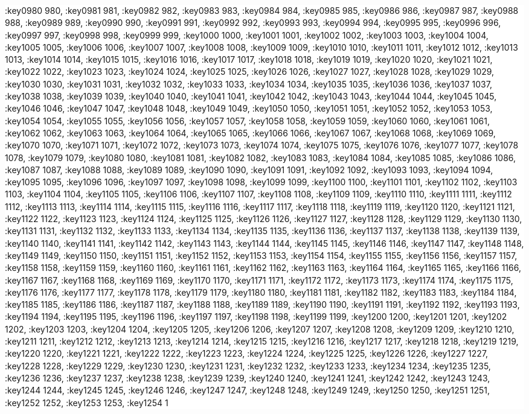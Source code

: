:key0980 980, :key0981 981, :key0982 982, :key0983 983, :key0984 984, :key0985 985, :key0986 986, :key0987 987, :key0988 988, :key0989 989, :key0990 990, :key0991 991, :key0992 992, :key0993 993, :key0994 994, :key0995 995, :key0996 996, :key0997 997, :key0998 998, :key0999 999, :key1000 1000, :key1001 1001, :key1002 1002, :key1003 1003, :key1004 1004, :key1005 1005, :key1006 1006, :key1007 1007, :key1008 1008, :key1009 1009, :key1010 1010, :key1011 1011, :key1012 1012, :key1013 1013, :key1014 1014, :key1015 1015, :key1016 1016, :key1017 1017, :key1018 1018, :key1019 1019, :key1020 1020, :key1021 1021, :key1022 1022, :key1023 1023, :key1024 1024, :key1025 1025, :key1026 1026, :key1027 1027, :key1028 1028, :key1029 1029, :key1030 1030, :key1031 1031, :key1032 1032, :key1033 1033, :key1034 1034, :key1035 1035, :key1036 1036, :key1037 1037, :key1038 1038, :key1039 1039, :key1040 1040, :key1041 1041, :key1042 1042, :key1043 1043, :key1044 1044, :key1045 1045, :key1046 1046, :key1047 1047, :key1048 1048, :key1049 1049, :key1050 1050, :key1051 1051, :key1052 1052, :key1053 1053, :key1054 1054, :key1055 1055, :key1056 1056, :key1057 1057, :key1058 1058, :key1059 1059, :key1060 1060, :key1061 1061, :key1062 1062, :key1063 1063, :key1064 1064, :key1065 1065, :key1066 1066, :key1067 1067, :key1068 1068, :key1069 1069, :key1070 1070, :key1071 1071, :key1072 1072, :key1073 1073, :key1074 1074, :key1075 1075, :key1076 1076, :key1077 1077, :key1078 1078, :key1079 1079, :key1080 1080, :key1081 1081, :key1082 1082, :key1083 1083, :key1084 1084, :key1085 1085, :key1086 1086, :key1087 1087, :key1088 1088, :key1089 1089, :key1090 1090, :key1091 1091, :key1092 1092, :key1093 1093, :key1094 1094, :key1095 1095, :key1096 1096, :key1097 1097, :key1098 1098, :key1099 1099, :key1100 1100, :key1101 1101, :key1102 1102, :key1103 1103, :key1104 1104, :key1105 1105, :key1106 1106, :key1107 1107, :key1108 1108, :key1109 1109, :key1110 1110, :key1111 1111, :key1112 1112, :key1113 1113, :key1114 1114, :key1115 1115, :key1116 1116, :key1117 1117, :key1118 1118, :key1119 1119, :key1120 1120, :key1121 1121, :key1122 1122, :key1123 1123, :key1124 1124, :key1125 1125, :key1126 1126, :key1127 1127, :key1128 1128, :key1129 1129, :key1130 1130, :key1131 1131, :key1132 1132, :key1133 1133, :key1134 1134, :key1135 1135, :key1136 1136, :key1137 1137, :key1138 1138, :key1139 1139, :key1140 1140, :key1141 1141, :key1142 1142, :key1143 1143, :key1144 1144, :key1145 1145, :key1146 1146, :key1147 1147, :key1148 1148, :key1149 1149, :key1150 1150, :key1151 1151, :key1152 1152, :key1153 1153, :key1154 1154, :key1155 1155, :key1156 1156, :key1157 1157, :key1158 1158, :key1159 1159, :key1160 1160, :key1161 1161, :key1162 1162, :key1163 1163, :key1164 1164, :key1165 1165, :key1166 1166, :key1167 1167, :key1168 1168, :key1169 1169, :key1170 1170, :key1171 1171, :key1172 1172, :key1173 1173, :key1174 1174, :key1175 1175, :key1176 1176, :key1177 1177, :key1178 1178, :key1179 1179, :key1180 1180, :key1181 1181, :key1182 1182, :key1183 1183, :key1184 1184, :key1185 1185, :key1186 1186, :key1187 1187, :key1188 1188, :key1189 1189, :key1190 1190, :key1191 1191, :key1192 1192, :key1193 1193, :key1194 1194, :key1195 1195, :key1196 1196, :key1197 1197, :key1198 1198, :key1199 1199, :key1200 1200, :key1201 1201, :key1202 1202, :key1203 1203, :key1204 1204, :key1205 1205, :key1206 1206, :key1207 1207, :key1208 1208, :key1209 1209, :key1210 1210, :key1211 1211, :key1212 1212, :key1213 1213, :key1214 1214, :key1215 1215, :key1216 1216, :key1217 1217, :key1218 1218, :key1219 1219, :key1220 1220, :key1221 1221, :key1222 1222, :key1223 1223, :key1224 1224, :key1225 1225, :key1226 1226, :key1227 1227, :key1228 1228, :key1229 1229, :key1230 1230, :key1231 1231, :key1232 1232, :key1233 1233, :key1234 1234, :key1235 1235, :key1236 1236, :key1237 1237, :key1238 1238, :key1239 1239, :key1240 1240, :key1241 1241, :key1242 1242, :key1243 1243, :key1244 1244, :key1245 1245, :key1246 1246, :key1247 1247, :key1248 1248, :key1249 1249, :key1250 1250, :key1251 1251, :key1252 1252, :key1253 1253, :key1254 1